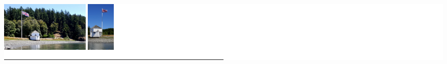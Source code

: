 <TD><a href="https://raw.githubusercontent.com/Rkayak/pratt/images/2018/english_camp_2.jpg" rel="lightbox[2018trip]" title=""><img src="https://raw.githubusercontent.com/Rkayak/pratt/images/2018/english_camp_2.jpg" alt="" height="90px" /></a></TD>
<TD><a href="https://raw.githubusercontent.com/Rkayak/pratt/images/2018/english_camp_3.jpg" rel="lightbox[2018trip]" title=""><img src="https://raw.githubusercontent.com/Rkayak/pratt/images/2018/english_camp_3.jpg" alt="" height="90px" /></a></TD>
</TR>
</table><hr align="center" width="50%" />